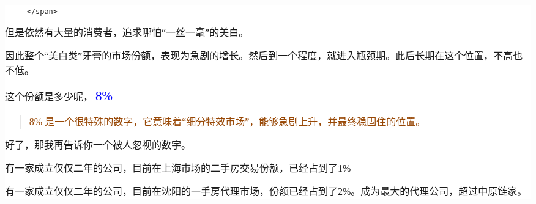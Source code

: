          </span>
</p>
<p style="line-height:150%;">
<span style="font-size:16px;line-height:150%;font-family:楷体;">
          但是依然有大量的消费者，追求哪怕“一丝一毫”的美白。
         </span>
</p>
<p style="line-height:150%;">
<span style="font-size:16px;line-height:150%;font-family:楷体;">
</span>
</p>
<p style="line-height:150%;">
<span style="font-size:16px;line-height:150%;font-family:楷体;">
          因此整个“美白类”牙膏的市场份额，表现为急剧的增长。然后到一个程度，就进入瓶颈期。此后长期在这个位置，不高也不低。
         </span>
</p>
<p style="line-height:150%;">
<span style="font-size:16px;line-height:150%;font-family:楷体;">
          这个份额是多少呢，
         </span>
<span style="font-size:21px;line-height:150%;font-family:楷体;color:blue;">
          8%
         </span>
</p>
<p style="line-height:150%;">
<span style="font-size:16px;line-height:150%;font-family:楷体;">
</span>
</p>
<blockquote>
<p style="line-height:150%;">
<span style="font-size:16px;line-height:150%;font-family:幼圆;color:#984806;">
           8%
          </span>
<span style="font-size:16px;line-height:150%;font-family:幼圆;color:#984806;">
           是一个很特殊的数字，它意味着“细分特效市场”，能够急剧上升，并最终稳固住的位置。
          </span>
</p>
</blockquote>
<p style="line-height:150%;">
<span style="font-size:16px;line-height:150%;font-family:楷体;">
</span>
</p>
<p style="line-height:150%;">
<span style="font-size:16px;line-height:150%;font-family:楷体;">
</span>
</p>
<p style="line-height:150%;">
<span style="font-size:16px;line-height:150%;font-family:楷体;">
          好了，那我再告诉你一个被人忽视的数字。
         </span>
</p>
<p style="line-height:150%;">
<span style="font-size:16px;line-height:150%;font-family:楷体;">
          有一家成立仅仅二年的公司，目前在上海市场的二手房交易份额，已经占到了1%
         </span>
</p>
<p style="line-height:150%;">
<span style="font-size:16px;line-height:150%;font-family:楷体;">
          有一家成立仅仅二年的公司，目前在沈阳的一手房代理市场，份额已经占到了2%。成为最大的代理公司，超过中原链家。
         </span>
</p>
<p style="line-height:150%;">
<span style="font-size:16px;line-height:150%;font-family:楷体;">
</span>